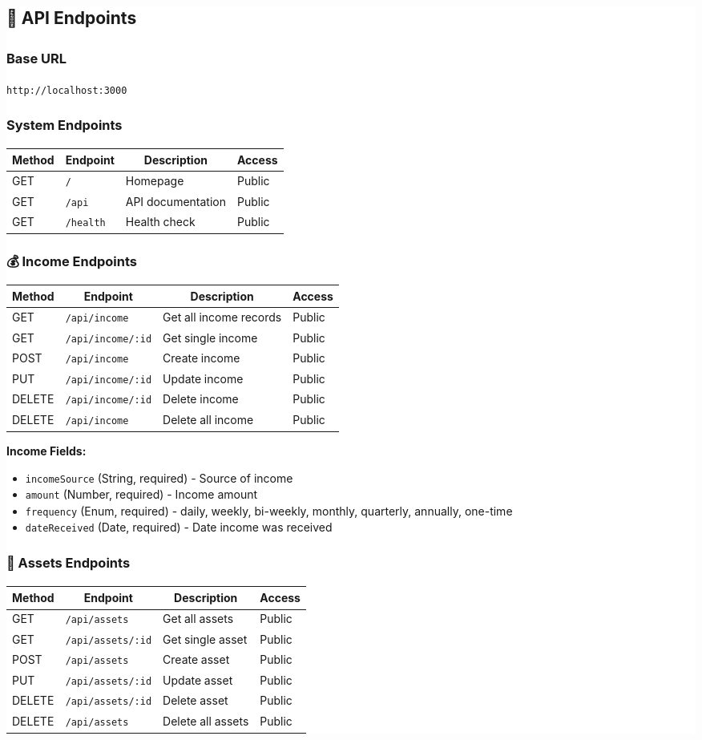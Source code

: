 ## 🔐 API Endpoints

### Base URL
```
http://localhost:3000
```

### System Endpoints

| Method | Endpoint | Description | Access |
|--------|----------|-------------|--------|
| GET | `/` | Homepage | Public |
| GET | `/api` | API documentation | Public |
| GET | `/health` | Health check | Public |

### 💰 Income Endpoints

| Method | Endpoint | Description | Access |
|--------|----------|-------------|--------|
| GET | `/api/income` | Get all income records | Public |
| GET | `/api/income/:id` | Get single income | Public |
| POST | `/api/income` | Create income | Public |
| PUT | `/api/income/:id` | Update income | Public |
| DELETE | `/api/income/:id` | Delete income | Public |
| DELETE | `/api/income` | Delete all income | Public |

**Income Fields:**
- `incomeSource` (String, required) - Source of income
- `amount` (Number, required) - Income amount
- `frequency` (Enum, required) - daily, weekly, bi-weekly, monthly, quarterly, annually, one-time
- `dateReceived` (Date, required) - Date income was received

### 🏦 Assets Endpoints

| Method | Endpoint | Description | Access |
|--------|----------|-------------|--------|
| GET | `/api/assets` | Get all assets | Public |
| GET | `/api/assets/:id` | Get single asset | Public |
| POST | `/api/assets` | Create asset | Public |
| PUT | `/api/assets/:id` | Update asset | Public |
| DELETE | `/api/assets/:id` | Delete asset | Public |
| DELETE | `/api/assets` | Delete all assets | Public |

